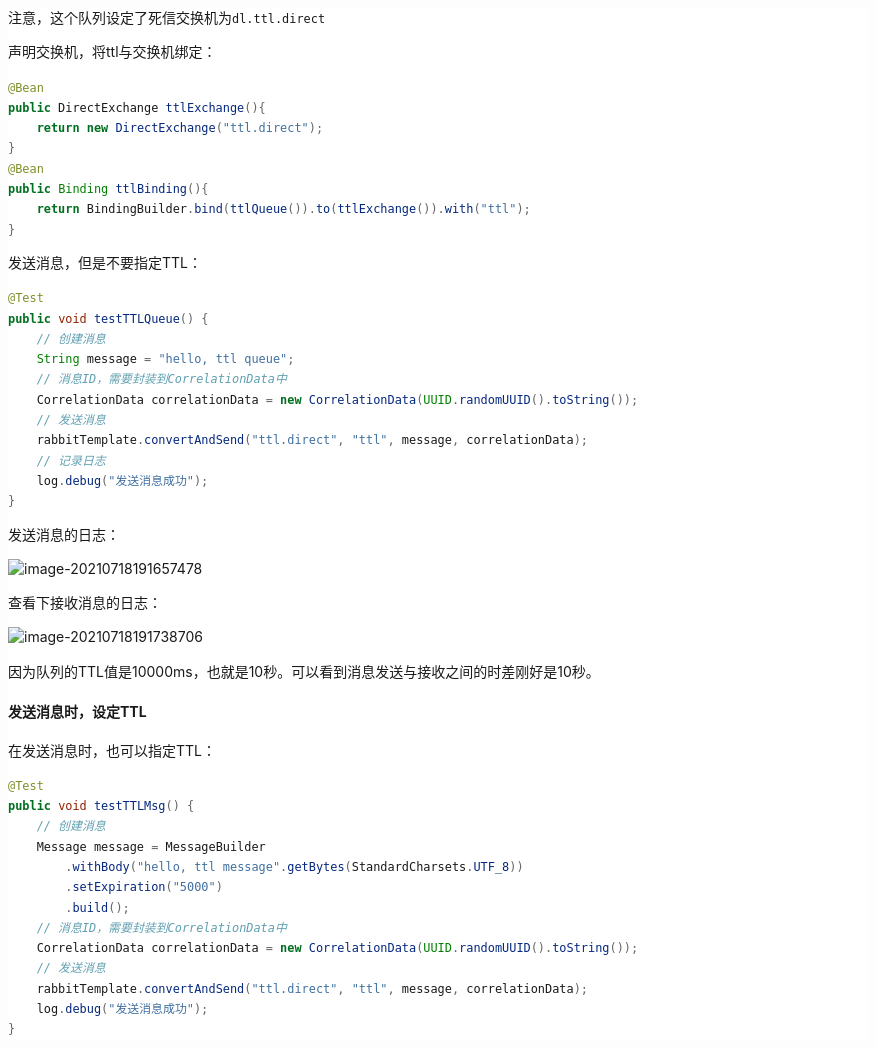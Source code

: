注意，这个队列设定了死信交换机为`dl.ttl.direct`



声明交换机，将ttl与交换机绑定：

```java
@Bean
public DirectExchange ttlExchange(){
    return new DirectExchange("ttl.direct");
}
@Bean
public Binding ttlBinding(){
    return BindingBuilder.bind(ttlQueue()).to(ttlExchange()).with("ttl");
}
```



发送消息，但是不要指定TTL：

```java
@Test
public void testTTLQueue() {
    // 创建消息
    String message = "hello, ttl queue";
    // 消息ID，需要封装到CorrelationData中
    CorrelationData correlationData = new CorrelationData(UUID.randomUUID().toString());
    // 发送消息
    rabbitTemplate.convertAndSend("ttl.direct", "ttl", message, correlationData);
    // 记录日志
    log.debug("发送消息成功");
}
```

发送消息的日志：

![image-20210718191657478](/assets/后端/微服务/RabbitMQ/image-20210718191657478.png)



查看下接收消息的日志：

![image-20210718191738706](/assets/后端/微服务/RabbitMQ/image-20210718191738706.png)



因为队列的TTL值是10000ms，也就是10秒。可以看到消息发送与接收之间的时差刚好是10秒。



#### 发送消息时，设定TTL

在发送消息时，也可以指定TTL：

```java
@Test
public void testTTLMsg() {
    // 创建消息
    Message message = MessageBuilder
        .withBody("hello, ttl message".getBytes(StandardCharsets.UTF_8))
        .setExpiration("5000")
        .build();
    // 消息ID，需要封装到CorrelationData中
    CorrelationData correlationData = new CorrelationData(UUID.randomUUID().toString());
    // 发送消息
    rabbitTemplate.convertAndSend("ttl.direct", "ttl", message, correlationData);
    log.debug("发送消息成功");
}
```
